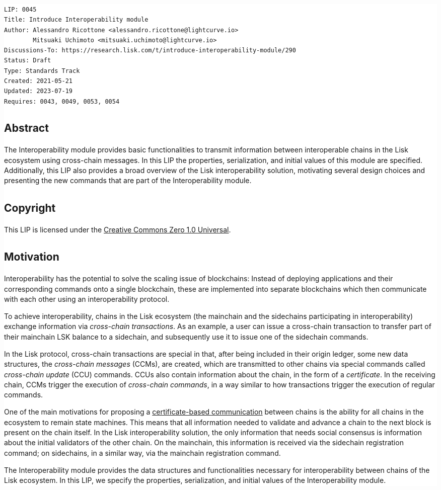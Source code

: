```
LIP: 0045
Title: Introduce Interoperability module
Author: Alessandro Ricottone <alessandro.ricottone@lightcurve.io>
        Mitsuaki Uchimoto <mitsuaki.uchimoto@lightcurve.io>
Discussions-To: https://research.lisk.com/t/introduce-interoperability-module/290
Status: Draft
Type: Standards Track
Created: 2021-05-21
Updated: 2023-07-19
Requires: 0043, 0049, 0053, 0054
```

## Abstract

The Interoperability module provides basic functionalities to transmit information between interoperable chains in the Lisk ecosystem using cross-chain messages. In this LIP the properties, serialization, and initial values of this module are specified. Additionally, this LIP also provides a broad overview of the Lisk interoperability solution, motivating several design choices and presenting the new commands that are part of the Interoperability module.

## Copyright

This LIP is licensed under the [Creative Commons Zero 1.0 Universal](https://creativecommons.org/publicdomain/zero/1.0/).

## Motivation

Interoperability has the potential to solve the scaling issue of blockchains: Instead of deploying applications and their corresponding commands onto a single blockchain, these are implemented into separate blockchains which then communicate with each other using an interoperability protocol.

To achieve interoperability, chains in the Lisk ecosystem (the mainchain and the sidechains participating in interoperability) exchange information via _cross-chain transactions_. As an example, a user can issue a cross-chain transaction to transfer part of their mainchain LSK balance to a sidechain, and subsequently use it to issue one of the sidechain commands.

In the Lisk protocol, cross-chain transactions are special in that, after being included in their origin ledger, some new data structures, the _cross-chain messages_ (CCMs), are created, which are transmitted to other chains via special commands called _cross-chain update_ (CCU) commands. CCUs also contain information about the chain, in the form of a _certificate_.
In the receiving chain, CCMs trigger the execution of _cross-chain commands_, in a way similar to how transactions trigger the execution of regular commands.

One of the main motivations for proposing a [certificate-based communication](https://lisk.com/blog/research/introduction-blockchain-interoperability) between chains is the ability for all chains in the ecosystem to remain state machines. This means that all information needed to validate and advance a chain to the next block is present on the chain itself.  In the Lisk interoperability solution, the only information that needs social consensus is information about the initial validators of the other chain. On the mainchain, this information is received via the sidechain registration command; on sidechains, in a similar way, via the mainchain registration command.

The Interoperability module provides the data structures and functionalities necessary for interoperability between chains of the Lisk ecosystem. In this LIP, we specify the properties, serialization, and initial values of the Interoperability module.
